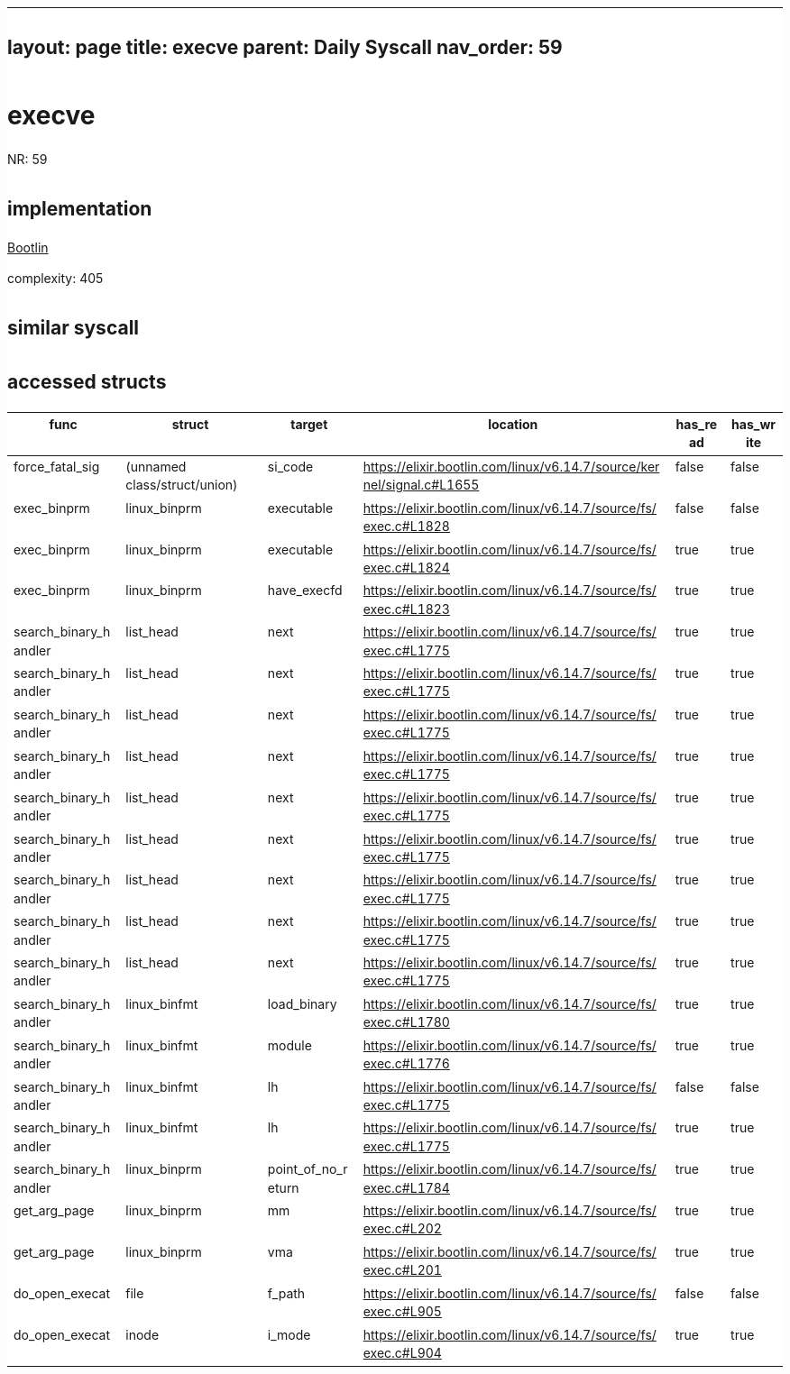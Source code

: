 
---
layout: page
title: execve
parent: Daily Syscall
nav_order: 59
---
        

# execve
NR: 59

## implementation
[Bootlin](https://elixir.bootlin.com/linux/v6.14.7/source/fs/exec.c#L2114)

complexity: 405


## similar syscall


## accessed structs

|func|struct|target|location|has_read|has_write|
|--|--|--|--|--|--|
|force_fatal_sig|(unnamed class/struct/union)|si_code|https://elixir.bootlin.com/linux/v6.14.7/source/kernel/signal.c#L1655|false|false|
|exec_binprm|linux_binprm|executable|https://elixir.bootlin.com/linux/v6.14.7/source/fs/exec.c#L1828|false|false|
|exec_binprm|linux_binprm|executable|https://elixir.bootlin.com/linux/v6.14.7/source/fs/exec.c#L1824|true|true|
|exec_binprm|linux_binprm|have_execfd|https://elixir.bootlin.com/linux/v6.14.7/source/fs/exec.c#L1823|true|true|
|search_binary_handler|list_head|next|https://elixir.bootlin.com/linux/v6.14.7/source/fs/exec.c#L1775|true|true|
|search_binary_handler|list_head|next|https://elixir.bootlin.com/linux/v6.14.7/source/fs/exec.c#L1775|true|true|
|search_binary_handler|list_head|next|https://elixir.bootlin.com/linux/v6.14.7/source/fs/exec.c#L1775|true|true|
|search_binary_handler|list_head|next|https://elixir.bootlin.com/linux/v6.14.7/source/fs/exec.c#L1775|true|true|
|search_binary_handler|list_head|next|https://elixir.bootlin.com/linux/v6.14.7/source/fs/exec.c#L1775|true|true|
|search_binary_handler|list_head|next|https://elixir.bootlin.com/linux/v6.14.7/source/fs/exec.c#L1775|true|true|
|search_binary_handler|list_head|next|https://elixir.bootlin.com/linux/v6.14.7/source/fs/exec.c#L1775|true|true|
|search_binary_handler|list_head|next|https://elixir.bootlin.com/linux/v6.14.7/source/fs/exec.c#L1775|true|true|
|search_binary_handler|list_head|next|https://elixir.bootlin.com/linux/v6.14.7/source/fs/exec.c#L1775|true|true|
|search_binary_handler|linux_binfmt|load_binary|https://elixir.bootlin.com/linux/v6.14.7/source/fs/exec.c#L1780|true|true|
|search_binary_handler|linux_binfmt|module|https://elixir.bootlin.com/linux/v6.14.7/source/fs/exec.c#L1776|true|true|
|search_binary_handler|linux_binfmt|lh|https://elixir.bootlin.com/linux/v6.14.7/source/fs/exec.c#L1775|false|false|
|search_binary_handler|linux_binfmt|lh|https://elixir.bootlin.com/linux/v6.14.7/source/fs/exec.c#L1775|true|true|
|search_binary_handler|linux_binprm|point_of_no_return|https://elixir.bootlin.com/linux/v6.14.7/source/fs/exec.c#L1784|true|true|
|get_arg_page|linux_binprm|mm|https://elixir.bootlin.com/linux/v6.14.7/source/fs/exec.c#L202|true|true|
|get_arg_page|linux_binprm|vma|https://elixir.bootlin.com/linux/v6.14.7/source/fs/exec.c#L201|true|true|
|do_open_execat|file|f_path|https://elixir.bootlin.com/linux/v6.14.7/source/fs/exec.c#L905|false|false|
|do_open_execat|inode|i_mode|https://elixir.bootlin.com/linux/v6.14.7/source/fs/exec.c#L904|true|true|